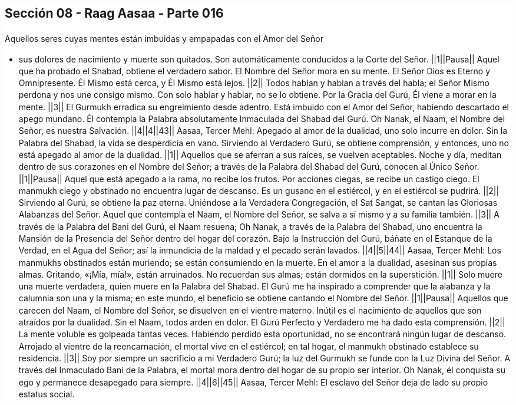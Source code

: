## Sección 08 - Raag Aasaa - Parte 016

Aquellos seres cuyas mentes están imbuidas y empapadas con el Amor del Señor
- sus dolores de nacimiento y muerte son quitados. Son automáticamente conducidos a la Corte del Señor. ||1||Pausa||
Aquel que ha probado el Shabad, obtiene el verdadero sabor.
El Nombre del Señor mora en su mente.
El Señor Dios es Eterno y Omnipresente.
Él Mismo está cerca, y Él Mismo está lejos. ||2||
Todos hablan y hablan a través del habla;
el Señor Mismo perdona y nos une consigo mismo.
Con solo hablar y hablar, no se lo obtiene.
Por la Gracia del Gurú, Él viene a morar en la mente. ||3||
El Gurmukh erradica su engreimiento desde adentro.
Está imbuido con el Amor del Señor, habiendo descartado el apego mundano.
Él contempla la Palabra absolutamente Inmaculada del Shabad del Gurú.
Oh Nanak, el Naam, el Nombre del Señor, es nuestra Salvación. ||4||4||43||
Aasaa, Tercer Mehl:
Apegado al amor de la dualidad, uno solo incurre en dolor.
Sin la Palabra del Shabad, la vida se desperdicia en vano.
Sirviendo al Verdadero Gurú, se obtiene comprensión,
y entonces, uno no está apegado al amor de la dualidad. ||1||
Aquellos que se aferran a sus raíces, se vuelven aceptables.
Noche y día, meditan dentro de sus corazones en el Nombre del Señor; a través de la Palabra del Shabad del Gurú, conocen al Único Señor. ||1||Pausa||
Aquel que está apegado a la rama, no recibe los frutos.
Por acciones ciegas, se recibe un castigo ciego.
El manmukh ciego y obstinado no encuentra lugar de descanso.
Es un gusano en el estiércol, y en el estiércol se pudrirá. ||2||
Sirviendo al Gurú, se obtiene la paz eterna.
Uniéndose a la Verdadera Congregación, el Sat Sangat, se cantan las Gloriosas Alabanzas del Señor.
Aquel que contempla el Naam, el Nombre del Señor,
se salva a sí mismo y a su familia también. ||3||
A través de la Palabra del Bani del Gurú, el Naam resuena;
Oh Nanak, a través de la Palabra del Shabad, uno encuentra la Mansión de la Presencia del Señor dentro del hogar del corazón.
Bajo la Instrucción del Gurú, báñate en el Estanque de la Verdad, en el Agua del Señor;
así la inmundicia de la maldad y el pecado serán lavados. ||4||5||44||
Aasaa, Tercer Mehl:
Los manmukhs obstinados están muriendo; se están consumiendo en la muerte.
En el amor a la dualidad, asesinan sus propias almas.
Gritando, «¡Mía, mía!», están arruinados.
No recuerdan sus almas; están dormidos en la superstición. ||1||
Solo muere una muerte verdadera, quien muere en la Palabra del Shabad.
El Gurú me ha inspirado a comprender que la alabanza y la calumnia son una y la misma; en este mundo, el beneficio se obtiene cantando el Nombre del Señor. ||1||Pausa||
Aquellos que carecen del Naam, el Nombre del Señor, se disuelven en el vientre materno.
Inútil es el nacimiento de aquellos que son atraídos por la dualidad.
Sin el Naam, todos arden en dolor.
El Gurú Perfecto y Verdadero me ha dado esta comprensión. ||2||
La mente voluble es golpeada tantas veces.
Habiendo perdido esta oportunidad, no se encontrará ningún lugar de descanso.
Arrojado al vientre de la reencarnación, el mortal vive en el estiércol;
en tal hogar, el manmukh obstinado establece su residencia. ||3||
Soy por siempre un sacrificio a mi Verdadero Gurú;
la luz del Gurmukh se funde con la Luz Divina del Señor.
A través del Inmaculado Bani de la Palabra, el mortal mora dentro del hogar de su propio ser interior.
Oh Nanak, él conquista su ego y permanece desapegado para siempre. ||4||6||45||
Aasaa, Tercer Mehl:
El esclavo del Señor deja de lado su propio estatus social.
